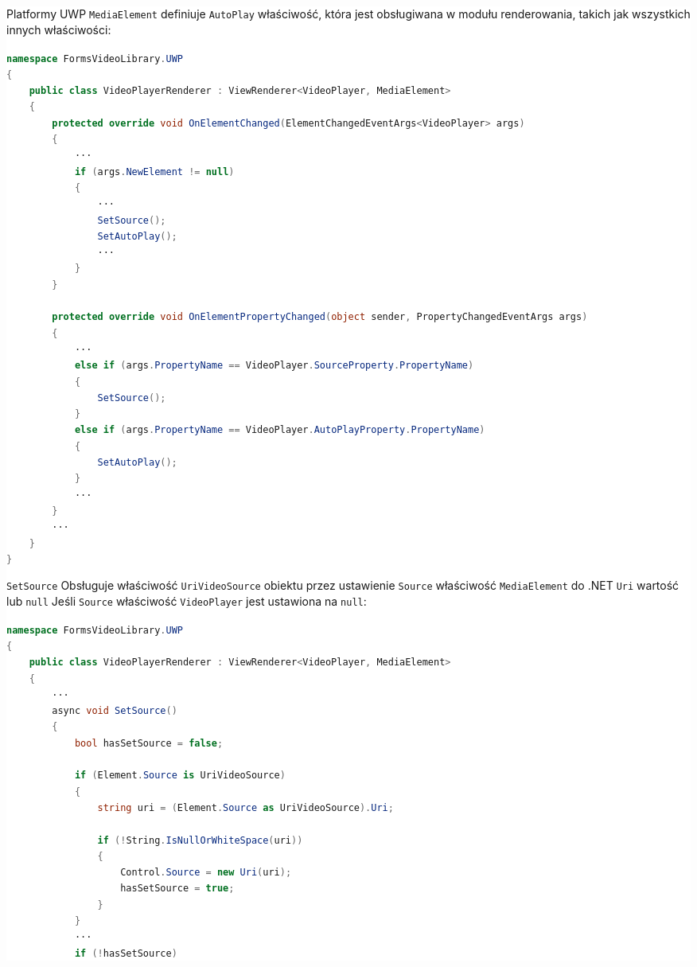 Platformy UWP `MediaElement` definiuje `AutoPlay` właściwość, która jest obsługiwana w modułu renderowania, takich jak wszystkich innych właściwości:

```csharp
namespace FormsVideoLibrary.UWP
{
    public class VideoPlayerRenderer : ViewRenderer<VideoPlayer, MediaElement>
    {
        protected override void OnElementChanged(ElementChangedEventArgs<VideoPlayer> args)
        {
            ···
            if (args.NewElement != null)
            {
                ···
                SetSource();
                SetAutoPlay();
                ···    
            }
        }

        protected override void OnElementPropertyChanged(object sender, PropertyChangedEventArgs args)
        {
            ···
            else if (args.PropertyName == VideoPlayer.SourceProperty.PropertyName)
            {
                SetSource();
            }
            else if (args.PropertyName == VideoPlayer.AutoPlayProperty.PropertyName)
            {
                SetAutoPlay();
            }
            ···
        }
        ···
    }
}
```

`SetSource` Obsługuje właściwość `UriVideoSource` obiektu przez ustawienie `Source` właściwość `MediaElement` do .NET `Uri` wartość lub `null` Jeśli `Source` właściwość `VideoPlayer` jest ustawiona na `null`:

```csharp
namespace FormsVideoLibrary.UWP
{
    public class VideoPlayerRenderer : ViewRenderer<VideoPlayer, MediaElement>
    {
        ···
        async void SetSource()
        {
            bool hasSetSource = false;

            if (Element.Source is UriVideoSource)
            {
                string uri = (Element.Source as UriVideoSource).Uri;

                if (!String.IsNullOrWhiteSpace(uri))
                {
                    Control.Source = new Uri(uri);
                    hasSetSource = true;
                }
            }
            ···
            if (!hasSetSource)
```